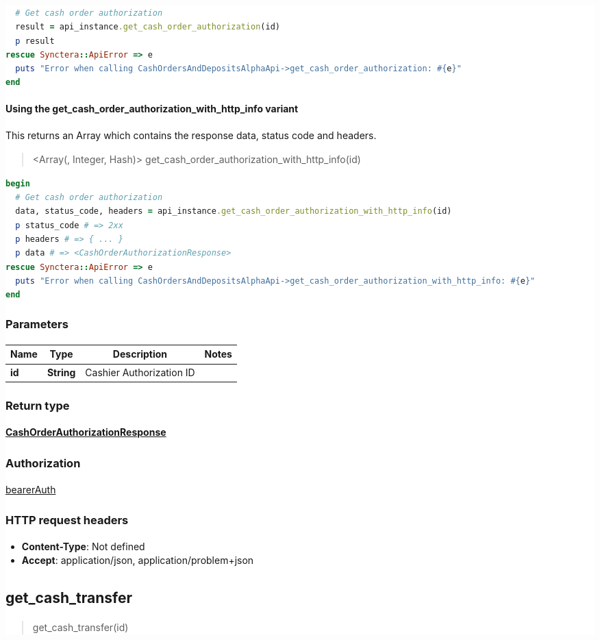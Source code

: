```ruby
  # Get cash order authorization
  result = api_instance.get_cash_order_authorization(id)
  p result
rescue Synctera::ApiError => e
  puts "Error when calling CashOrdersAndDepositsAlphaApi->get_cash_order_authorization: #{e}"
end
```

#### Using the get_cash_order_authorization_with_http_info variant

This returns an Array which contains the response data, status code and headers.

> <Array(<CashOrderAuthorizationResponse>, Integer, Hash)> get_cash_order_authorization_with_http_info(id)

```ruby
begin
  # Get cash order authorization
  data, status_code, headers = api_instance.get_cash_order_authorization_with_http_info(id)
  p status_code # => 2xx
  p headers # => { ... }
  p data # => <CashOrderAuthorizationResponse>
rescue Synctera::ApiError => e
  puts "Error when calling CashOrdersAndDepositsAlphaApi->get_cash_order_authorization_with_http_info: #{e}"
end
```

### Parameters

| Name | Type | Description | Notes |
| ---- | ---- | ----------- | ----- |
| **id** | **String** | Cashier Authorization ID |  |

### Return type

[**CashOrderAuthorizationResponse**](CashOrderAuthorizationResponse.md)

### Authorization

[bearerAuth](../README.md#bearerAuth)

### HTTP request headers

- **Content-Type**: Not defined
- **Accept**: application/json, application/problem+json


## get_cash_transfer

> <CashResponse> get_cash_transfer(id)

